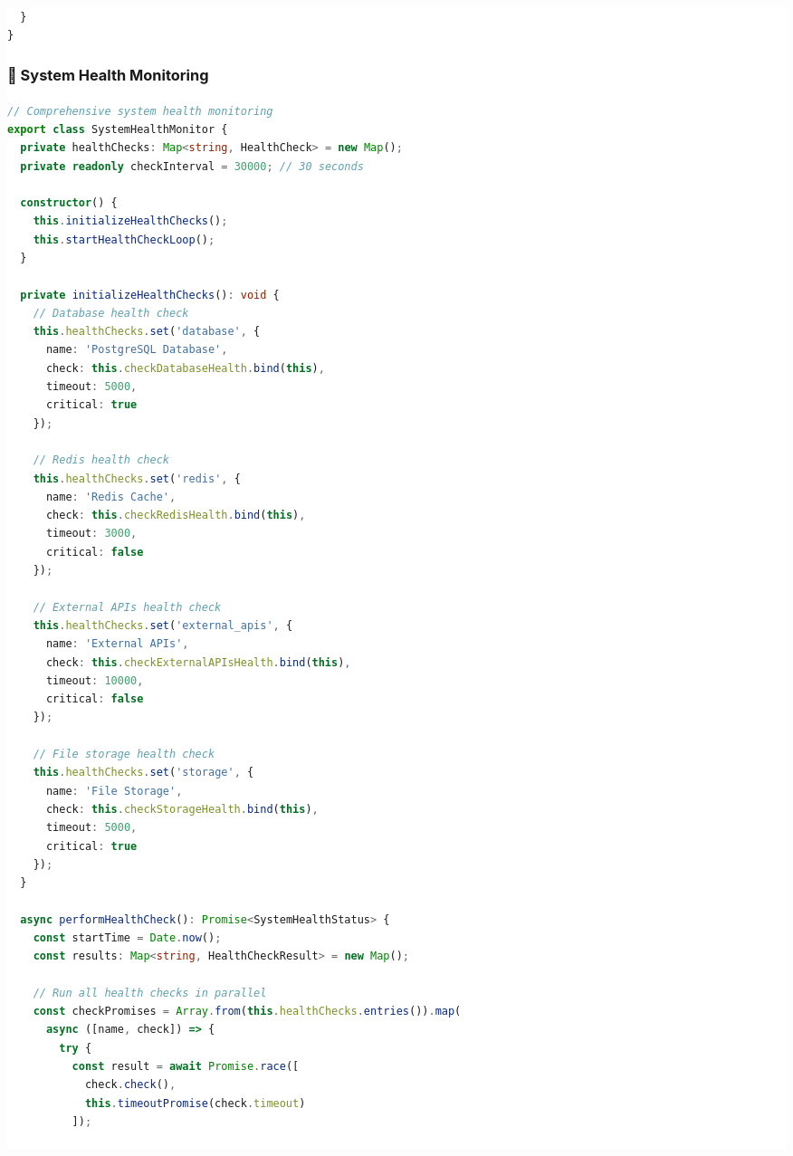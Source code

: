 ```typescript
  }
}
```

### **🏥 System Health Monitoring**
```typescript
// Comprehensive system health monitoring
export class SystemHealthMonitor {
  private healthChecks: Map<string, HealthCheck> = new Map();
  private readonly checkInterval = 30000; // 30 seconds
  
  constructor() {
    this.initializeHealthChecks();
    this.startHealthCheckLoop();
  }
  
  private initializeHealthChecks(): void {
    // Database health check
    this.healthChecks.set('database', {
      name: 'PostgreSQL Database',
      check: this.checkDatabaseHealth.bind(this),
      timeout: 5000,
      critical: true
    });
    
    // Redis health check
    this.healthChecks.set('redis', {
      name: 'Redis Cache',
      check: this.checkRedisHealth.bind(this),
      timeout: 3000,
      critical: false
    });
    
    // External APIs health check
    this.healthChecks.set('external_apis', {
      name: 'External APIs',
      check: this.checkExternalAPIsHealth.bind(this),
      timeout: 10000,
      critical: false
    });
    
    // File storage health check
    this.healthChecks.set('storage', {
      name: 'File Storage',
      check: this.checkStorageHealth.bind(this),
      timeout: 5000,
      critical: true
    });
  }
  
  async performHealthCheck(): Promise<SystemHealthStatus> {
    const startTime = Date.now();
    const results: Map<string, HealthCheckResult> = new Map();
    
    // Run all health checks in parallel
    const checkPromises = Array.from(this.healthChecks.entries()).map(
      async ([name, check]) => {
        try {
          const result = await Promise.race([
            check.check(),
            this.timeoutPromise(check.timeout)
          ]);
          
```